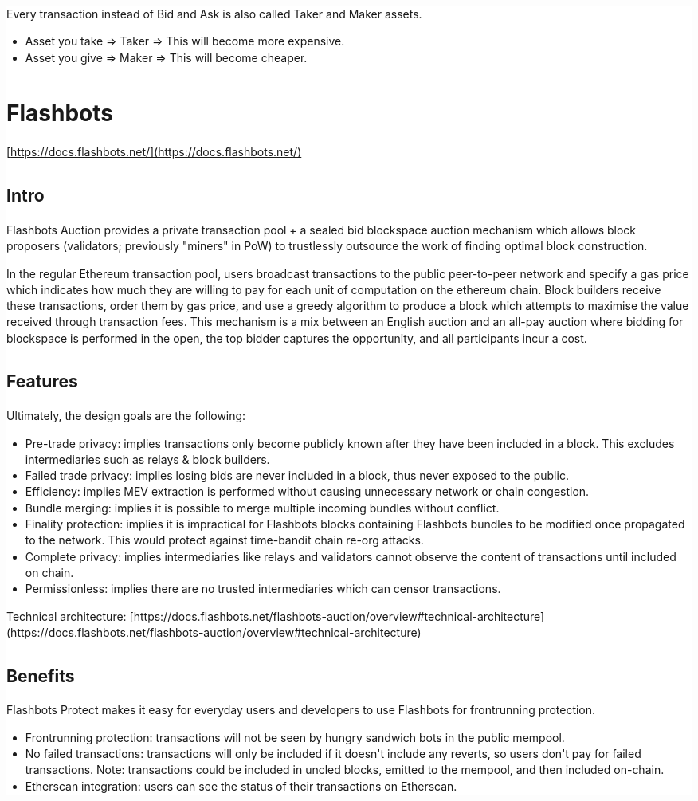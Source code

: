 Every transaction instead of Bid and Ask is also called Taker and Maker assets. 
- Asset you take => Taker => This will become more expensive.
- Asset you give => Maker => This will become cheaper.



# Flashbots

[https://docs.flashbots.net/](https://docs.flashbots.net/)

## Intro
Flashbots Auction provides a private transaction pool + a sealed bid blockspace auction mechanism which allows block proposers (validators; previously "miners" in PoW) to trustlessly outsource the work of finding optimal block construction.

In the regular Ethereum transaction pool, users broadcast transactions to the public peer-to-peer network and specify a gas price which indicates how much they are willing to pay for each unit of computation on the ethereum chain. Block builders receive these transactions, order them by gas price, and use a greedy algorithm to produce a block which attempts to maximise the value received through transaction fees. This mechanism is a mix between an English auction and an all-pay auction where bidding for blockspace is performed in the open, the top bidder captures the opportunity, and all participants incur a cost.


## Features
Ultimately, the design goals are the following:

- Pre-trade privacy: implies transactions only become publicly known after they have been included in a block. This excludes intermediaries such as relays & block builders.
- Failed trade privacy: implies losing bids are never included in a block, thus never exposed to the public.
- Efficiency: implies MEV extraction is performed without causing unnecessary network or chain congestion.
- Bundle merging: implies it is possible to merge multiple incoming bundles without conflict.
- Finality protection: implies it is impractical for Flashbots blocks containing Flashbots bundles to be modified once propagated to the network. This would protect against time-bandit chain re-org attacks.
- Complete privacy: implies intermediaries like relays and validators cannot observe the content of transactions until included on chain.
- Permissionless: implies there are no trusted intermediaries which can censor transactions.

Technical architecture: [https://docs.flashbots.net/flashbots-auction/overview#technical-architecture](https://docs.flashbots.net/flashbots-auction/overview#technical-architecture)


## Benefits

Flashbots Protect makes it easy for everyday users and developers to use Flashbots for frontrunning protection.

- Frontrunning protection: transactions will not be seen by hungry sandwich bots in the public mempool.
- No failed transactions: transactions will only be included if it doesn't include any reverts, so users don't pay for failed transactions. Note: transactions could be included in uncled blocks, emitted to the mempool, and then included on-chain.
- Etherscan integration: users can see the status of their transactions on Etherscan.
